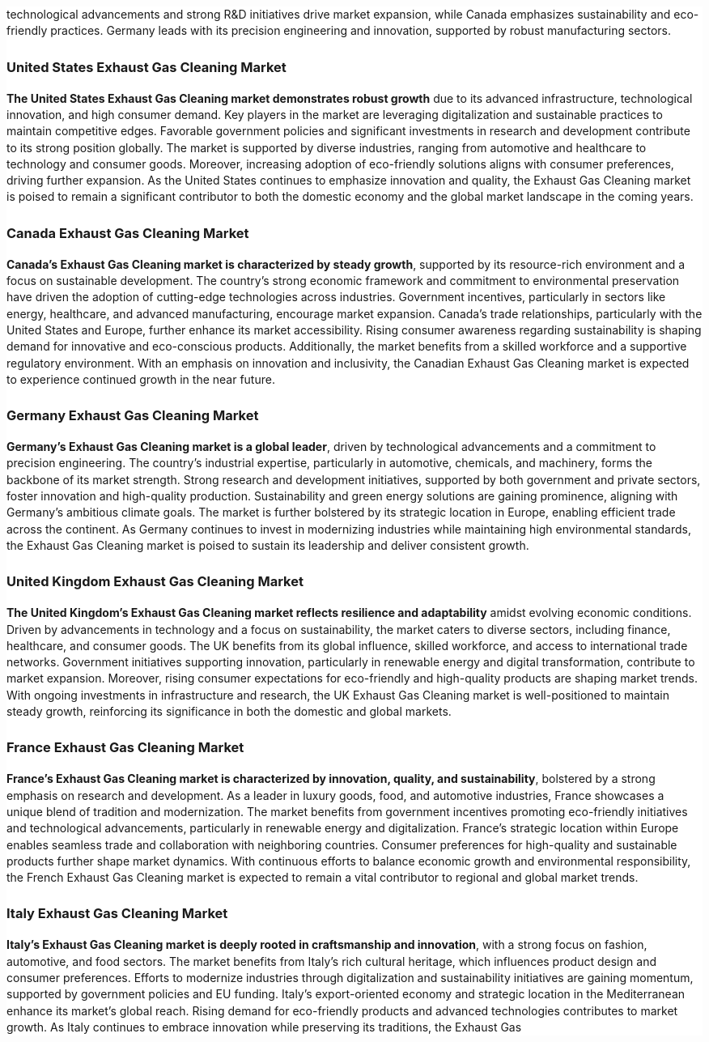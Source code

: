 technological advancements and strong R&amp;D initiatives drive market expansion, while Canada emphasizes sustainability and eco-friendly practices. Germany leads with its precision engineering and innovation, supported by robust manufacturing sectors.</span></em></p></blockquote><h3><strong>United States Exhaust Gas Cleaning Market</strong></h3><p><strong>The United States Exhaust Gas Cleaning market demonstrates robust growth</strong> due to its advanced infrastructure, technological innovation, and high consumer demand. Key players in the market are leveraging digitalization and sustainable practices to maintain competitive edges. Favorable government policies and significant investments in research and development contribute to its strong position globally. The market is supported by diverse industries, ranging from automotive and healthcare to technology and consumer goods. Moreover, increasing adoption of eco-friendly solutions aligns with consumer preferences, driving further expansion. As the United States continues to emphasize innovation and quality, the Exhaust Gas Cleaning market is poised to remain a significant contributor to both the domestic economy and the global market landscape in the coming years.</p><h3><strong>Canada Exhaust Gas Cleaning Market</strong></h3><p><strong>Canada&rsquo;s Exhaust Gas Cleaning market is characterized by steady growth</strong>, supported by its resource-rich environment and a focus on sustainable development. The country&rsquo;s strong economic framework and commitment to environmental preservation have driven the adoption of cutting-edge technologies across industries. Government incentives, particularly in sectors like energy, healthcare, and advanced manufacturing, encourage market expansion. Canada&rsquo;s trade relationships, particularly with the United States and Europe, further enhance its market accessibility. Rising consumer awareness regarding sustainability is shaping demand for innovative and eco-conscious products. Additionally, the market benefits from a skilled workforce and a supportive regulatory environment. With an emphasis on innovation and inclusivity, the Canadian Exhaust Gas Cleaning market is expected to experience continued growth in the near future.</p><h3><strong>Germany Exhaust Gas Cleaning Market</strong></h3><p><strong>Germany&rsquo;s Exhaust Gas Cleaning market is a global leader</strong>, driven by technological advancements and a commitment to precision engineering. The country&rsquo;s industrial expertise, particularly in automotive, chemicals, and machinery, forms the backbone of its market strength. Strong research and development initiatives, supported by both government and private sectors, foster innovation and high-quality production. Sustainability and green energy solutions are gaining prominence, aligning with Germany&rsquo;s ambitious climate goals. The market is further bolstered by its strategic location in Europe, enabling efficient trade across the continent. As Germany continues to invest in modernizing industries while maintaining high environmental standards, the Exhaust Gas Cleaning market is poised to sustain its leadership and deliver consistent growth.</p><h3><strong>United Kingdom Exhaust Gas Cleaning Market</strong></h3><p><strong>The United Kingdom&rsquo;s Exhaust Gas Cleaning market reflects resilience and adaptability</strong> amidst evolving economic conditions. Driven by advancements in technology and a focus on sustainability, the market caters to diverse sectors, including finance, healthcare, and consumer goods. The UK benefits from its global influence, skilled workforce, and access to international trade networks. Government initiatives supporting innovation, particularly in renewable energy and digital transformation, contribute to market expansion. Moreover, rising consumer expectations for eco-friendly and high-quality products are shaping market trends. With ongoing investments in infrastructure and research, the UK Exhaust Gas Cleaning market is well-positioned to maintain steady growth, reinforcing its significance in both the domestic and global markets.</p><h3><strong>France Exhaust Gas Cleaning Market</strong></h3><p><strong>France&rsquo;s Exhaust Gas Cleaning market is characterized by innovation, quality, and sustainability</strong>, bolstered by a strong emphasis on research and development. As a leader in luxury goods, food, and automotive industries, France showcases a unique blend of tradition and modernization. The market benefits from government incentives promoting eco-friendly initiatives and technological advancements, particularly in renewable energy and digitalization. France&rsquo;s strategic location within Europe enables seamless trade and collaboration with neighboring countries. Consumer preferences for high-quality and sustainable products further shape market dynamics. With continuous efforts to balance economic growth and environmental responsibility, the French Exhaust Gas Cleaning market is expected to remain a vital contributor to regional and global market trends.</p><h3><strong>Italy Exhaust Gas Cleaning Market</strong></h3><p><strong>Italy&rsquo;s Exhaust Gas Cleaning market is deeply rooted in craftsmanship and innovation</strong>, with a strong focus on fashion, automotive, and food sectors. The market benefits from Italy&rsquo;s rich cultural heritage, which influences product design and consumer preferences. Efforts to modernize industries through digitalization and sustainability initiatives are gaining momentum, supported by government policies and EU funding. Italy&rsquo;s export-oriented economy and strategic location in the Mediterranean enhance its market&rsquo;s global reach. Rising demand for eco-friendly products and advanced technologies contributes to market growth. As Italy continues to embrace innovation while preserving its traditions, the Exhaust Gas
